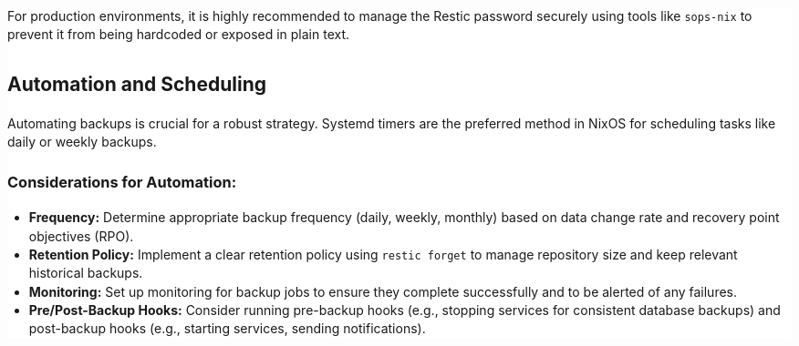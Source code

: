 For production environments, it is highly recommended to manage the Restic password securely using tools like `sops-nix` to prevent it from being hardcoded or exposed in plain text.

## Automation and Scheduling

Automating backups is crucial for a robust strategy. Systemd timers are the preferred method in NixOS for scheduling tasks like daily or weekly backups.

### Considerations for Automation:

- **Frequency:** Determine appropriate backup frequency (daily, weekly, monthly) based on data change rate and recovery point objectives (RPO).
- **Retention Policy:** Implement a clear retention policy using `restic forget` to manage repository size and keep relevant historical backups.
- **Monitoring:** Set up monitoring for backup jobs to ensure they complete successfully and to be alerted of any failures.
- **Pre/Post-Backup Hooks:** Consider running pre-backup hooks (e.g., stopping services for consistent database backups) and post-backup hooks (e.g., starting services, sending notifications).
